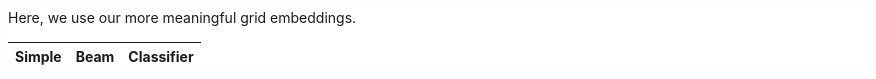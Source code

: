 
Here, we use our more meaningful grid embeddings.

| Simple | Beam | Classifier |
|---------|---------|---------|